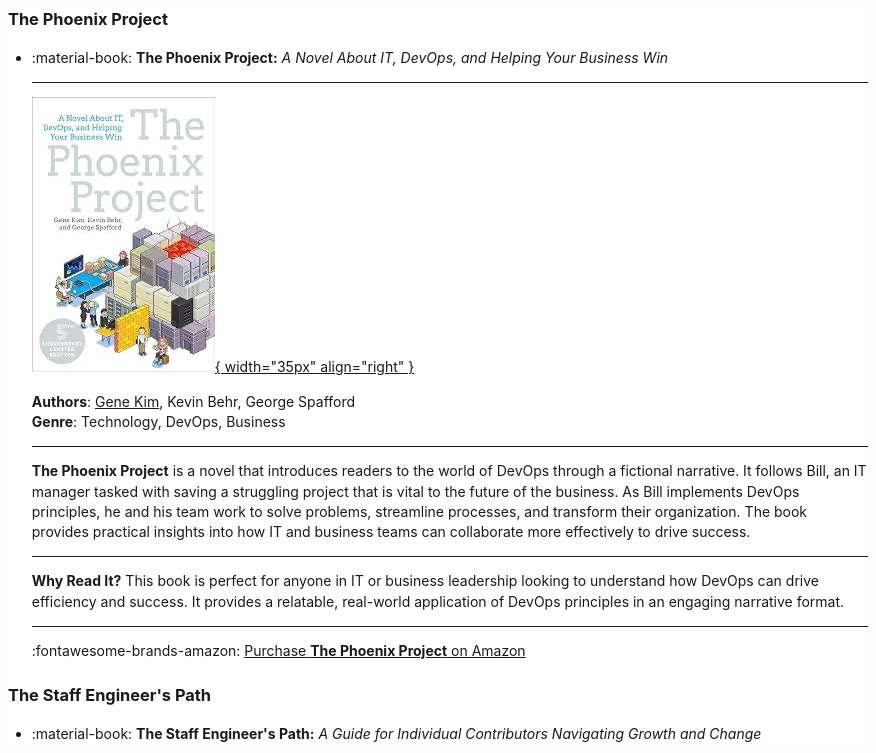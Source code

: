 </div>

### The Phoenix Project

<div class="grid cards" markdown>

- :material-book: **The Phoenix Project:** *A Novel About IT, DevOps, and Helping Your Business Win*

    --- 

    [![The Phoenix Project](../assets/images/books/phoenix-project.png){ width="35px" align="right" }](https://www.amazon.com/Phoenix-Project-DevOps-Helping-Business/dp/1942788290)

    **Authors**: [Gene Kim](https://en.wikipedia.org/wiki/Gene_Kim), Kevin Behr, George Spafford  
    **Genre**: Technology, DevOps, Business

    ---

    **The Phoenix Project** is a novel that introduces readers to the world of DevOps through a fictional narrative. It follows Bill, an IT manager tasked with saving a struggling project that is vital to the future of the business. As Bill implements DevOps principles, he and his team work to solve problems, streamline processes, and transform their organization. The book provides practical insights into how IT and business teams can collaborate more effectively to drive success.

    ---

    **Why Read It?** This book is perfect for anyone in IT or business leadership looking to understand how DevOps can drive efficiency and success. It provides a relatable, real-world application of DevOps principles in an engaging narrative format.

    ---

    :fontawesome-brands-amazon: [Purchase **The Phoenix Project** on Amazon](https://www.amazon.com/Phoenix-Project-DevOps-Helping-Business/dp/1942788290)

</div>

### The Staff Engineer's Path

<div class="grid cards" markdown>

- :material-book: **The Staff Engineer's Path:** *A Guide for Individual Contributors Navigating Growth and Change*
